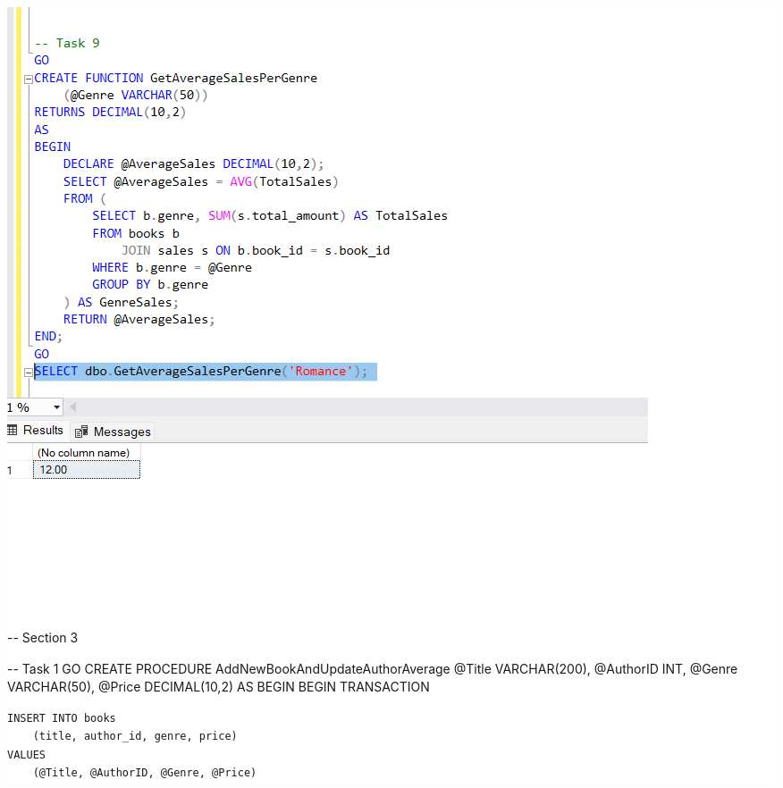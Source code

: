 ![alt text](29.png)

-- Section 3

-- Task 1
GO
CREATE PROCEDURE AddNewBookAndUpdateAuthorAverage
@Title VARCHAR(200),
@AuthorID INT,
@Genre VARCHAR(50),
@Price DECIMAL(10,2)
AS
BEGIN
BEGIN TRANSACTION

    INSERT INTO books
        (title, author_id, genre, price)
    VALUES
        (@Title, @AuthorID, @Genre, @Price)
